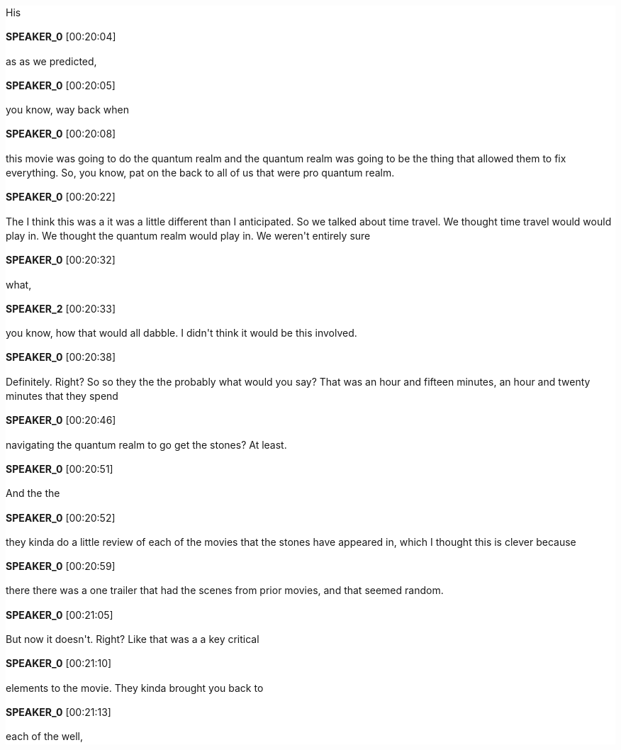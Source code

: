 His

**SPEAKER_0** [00:20:04]

as as we predicted,

**SPEAKER_0** [00:20:05]

you know, way back when

**SPEAKER_0** [00:20:08]

this movie was going to do the quantum realm and the quantum realm was going to be the thing that allowed them to fix everything. So, you know, pat on the back to all of us that were pro quantum realm.

**SPEAKER_0** [00:20:22]

The I think this was a it was a little different than I anticipated. So we talked about time travel. We thought time travel would would play in. We thought the quantum realm would play in. We weren't entirely sure

**SPEAKER_0** [00:20:32]

what,

**SPEAKER_2** [00:20:33]

you know, how that would all dabble. I didn't think it would be this involved.

**SPEAKER_0** [00:20:38]

Definitely. Right? So so they the the probably what would you say? That was an hour and fifteen minutes, an hour and twenty minutes that they spend

**SPEAKER_0** [00:20:46]

navigating the quantum realm to go get the stones? At least.

**SPEAKER_0** [00:20:51]

And the the

**SPEAKER_0** [00:20:52]

they kinda do a little review of each of the movies that the stones have appeared in, which I thought this is clever because

**SPEAKER_0** [00:20:59]

there there was a one trailer that had the scenes from prior movies, and that seemed random.

**SPEAKER_0** [00:21:05]

But now it doesn't. Right? Like that was a a key critical

**SPEAKER_0** [00:21:10]

elements to the movie. They kinda brought you back to

**SPEAKER_0** [00:21:13]

each of the well,
